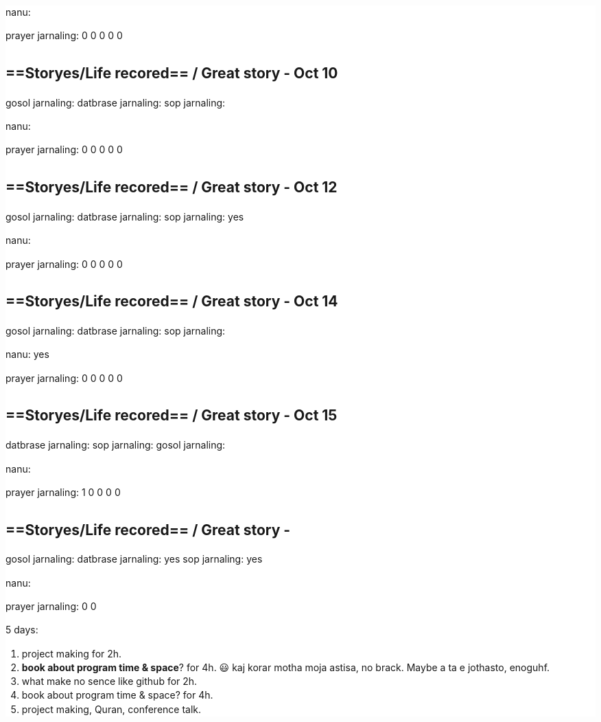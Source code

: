 nanu: 

prayer jarnaling: 0 0 0 0 0   

## ==Storyes/Life recored== / Great story - Oct 10
gosol jarnaling: 
datbrase jarnaling: 
sop jarnaling:

nanu: 

prayer jarnaling: 0 0 0 0 0   

## ==Storyes/Life recored== / Great story - Oct 12
gosol jarnaling: 
datbrase jarnaling: 
sop jarnaling: yes

nanu: 

prayer jarnaling: 0 0 0 0 0   

## ==Storyes/Life recored== / Great story - Oct 14
gosol jarnaling: 
datbrase jarnaling: 
sop jarnaling: 

nanu: yes 

prayer jarnaling: 0 0 0 0 0   

## ==Storyes/Life recored== / Great story - Oct 15
datbrase jarnaling: 
sop jarnaling: 
gosol jarnaling: 

nanu: 

prayer jarnaling: 1 0 0 0 0   

## ==Storyes/Life recored== / Great story - 
gosol jarnaling: 
datbrase jarnaling: yes 
sop jarnaling: yes

nanu: 

prayer jarnaling: 0 0   


5 days: 
1. project making for 2h.  
2. **book about program time & space**? for 4h. 😃 kaj korar motha moja astisa, no brack. Maybe a ta e jothasto, enoguhf. 
3. what make no sence like github for 2h.  
4. book about program time & space? for 4h.  
5. project making, Quran, conference talk. 
